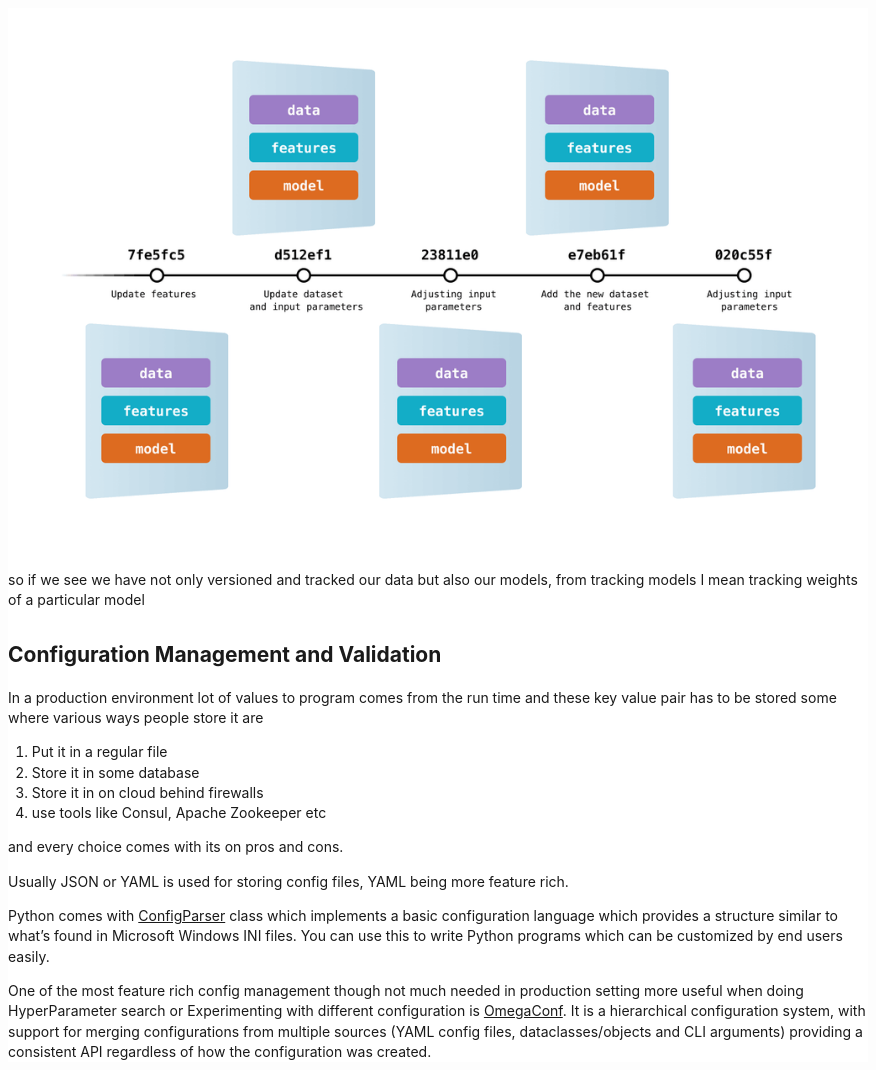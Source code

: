 ![](images/project-versions.png)

so if we see we have not only versioned and tracked our data but also our models, from tracking models I mean tracking weights of a particular model

## Configuration Management and Validation

In a production environment lot of values to program comes from the run time and these key value pair has to be stored some where various ways people store it are

1. Put it in a regular file
2. Store it in some database
3. Store it in on cloud behind firewalls
4. use tools like Consul, Apache Zookeeper etc

and every choice comes with its on pros and cons.

Usually JSON or YAML is used for storing config files, YAML being more feature rich.

Python comes with [ConfigParser](https://docs.python.org/3/library/configparser.html) class which implements a basic configuration language which provides a structure similar to what’s found in Microsoft Windows INI files. You can use this to write Python programs which can be customized by end users easily.

One of the most feature rich config management though not much needed in production setting more useful when doing HyperParameter search or Experimenting with different configuration is [OmegaConf](https://github.com/omry/omegaconf). It is a hierarchical configuration system, with
support for merging configurations from multiple sources (YAML config
files, dataclasses/objects and CLI arguments) providing a consistent API regardless of how the configuration was created.
